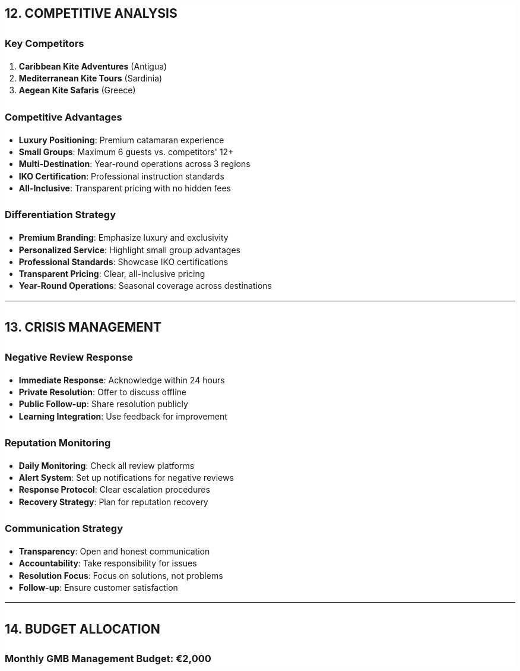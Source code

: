 
## 12. COMPETITIVE ANALYSIS

### Key Competitors
1. **Caribbean Kite Adventures** (Antigua)
2. **Mediterranean Kite Tours** (Sardinia)
3. **Aegean Kite Safaris** (Greece)

### Competitive Advantages
- **Luxury Positioning**: Premium catamaran experience
- **Small Groups**: Maximum 6 guests vs. competitors' 12+
- **Multi-Destination**: Year-round operations across 3 regions
- **IKO Certification**: Professional instruction standards
- **All-Inclusive**: Transparent pricing with no hidden fees

### Differentiation Strategy
- **Premium Branding**: Emphasize luxury and exclusivity
- **Personalized Service**: Highlight small group advantages
- **Professional Standards**: Showcase IKO certifications
- **Transparent Pricing**: Clear, all-inclusive pricing
- **Year-Round Operations**: Seasonal coverage across destinations

---

## 13. CRISIS MANAGEMENT

### Negative Review Response
- **Immediate Response**: Acknowledge within 24 hours
- **Private Resolution**: Offer to discuss offline
- **Public Follow-up**: Share resolution publicly
- **Learning Integration**: Use feedback for improvement

### Reputation Monitoring
- **Daily Monitoring**: Check all review platforms
- **Alert System**: Set up notifications for negative reviews
- **Response Protocol**: Clear escalation procedures
- **Recovery Strategy**: Plan for reputation recovery

### Communication Strategy
- **Transparency**: Open and honest communication
- **Accountability**: Take responsibility for issues
- **Resolution Focus**: Focus on solutions, not problems
- **Follow-up**: Ensure customer satisfaction

---

## 14. BUDGET ALLOCATION

### Monthly GMB Management Budget: €2,000
